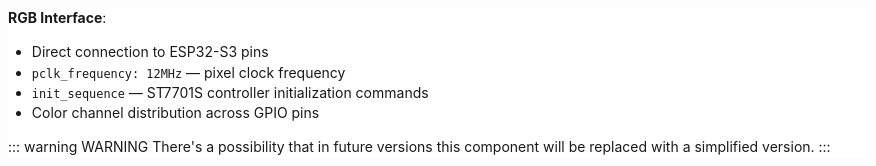 **RGB Interface**:
- Direct connection to ESP32-S3 pins
- `pclk_frequency: 12MHz` — pixel clock frequency
- `init_sequence` — ST7701S controller initialization commands
- Color channel distribution across GPIO pins

::: warning WARNING
There's a possibility that in future versions this component will be replaced with a simplified version.
:::